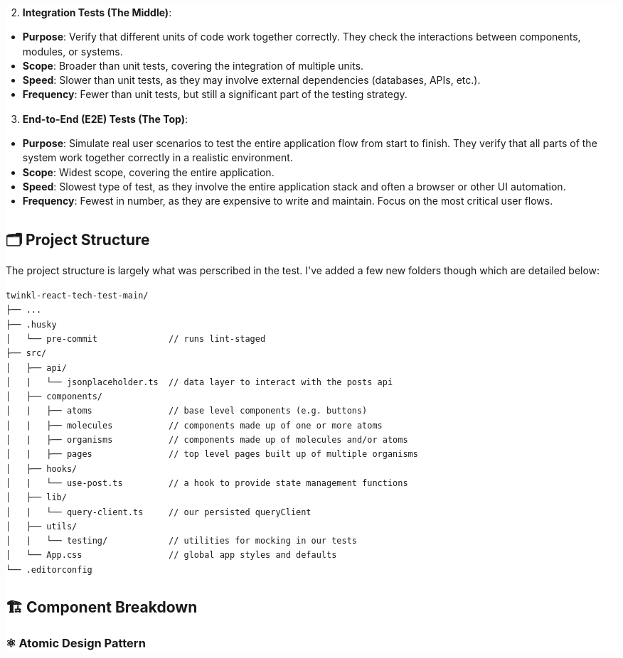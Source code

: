 2. **Integration Tests (The Middle)**:

- **Purpose**: Verify that different units of code work together correctly. They check the interactions between components, modules, or systems.
- **Scope**: Broader than unit tests, covering the integration of multiple units.
- **Speed**: Slower than unit tests, as they may involve external dependencies (databases, APIs, etc.).
- **Frequency**: Fewer than unit tests, but still a significant part of the testing strategy.

3. **End-to-End (E2E) Tests (The Top)**:

- **Purpose**: Simulate real user scenarios to test the entire application flow from start to finish. They verify that all parts of the system work together correctly in a realistic environment.
- **Scope**: Widest scope, covering the entire application.
- **Speed**: Slowest type of test, as they involve the entire application stack and often a browser or other UI automation.
- **Frequency**: Fewest in number, as they are expensive to write and maintain. Focus on the most critical user flows.

## 🗂️ Project Structure

The project structure is largely what was perscribed in the test. I've added a few new folders though which are detailed below:

```
twinkl-react-tech-test-main/
├── ...
├── .husky
│   └── pre-commit              // runs lint-staged
├── src/
│   ├── api/
│   |   └── jsonplaceholder.ts  // data layer to interact with the posts api
│   ├── components/
│   |   ├── atoms               // base level components (e.g. buttons)
│   |   ├── molecules           // components made up of one or more atoms
│   |   ├── organisms           // components made up of molecules and/or atoms
│   |   ├── pages               // top level pages built up of multiple organisms
│   ├── hooks/
│   |   └── use-post.ts         // a hook to provide state management functions
│   ├── lib/
│   |   └── query-client.ts     // our persisted queryClient
│   ├── utils/
│   |   └── testing/            // utilities for mocking in our tests
│   └── App.css                 // global app styles and defaults
└── .editorconfig
```

## 🏗️ Component Breakdown

### ⚛️ Atomic Design Pattern
